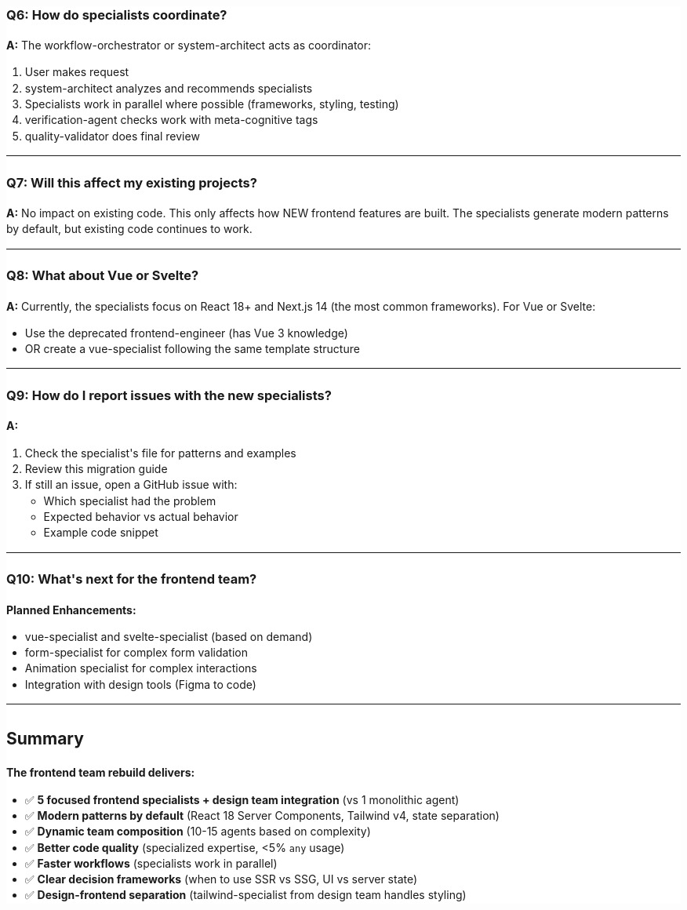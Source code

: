 ### Q6: How do specialists coordinate?

**A:** The workflow-orchestrator or system-architect acts as coordinator:

1. User makes request
2. system-architect analyzes and recommends specialists
3. Specialists work in parallel where possible (frameworks, styling, testing)
4. verification-agent checks work with meta-cognitive tags
5. quality-validator does final review

---

### Q7: Will this affect my existing projects?

**A:** No impact on existing code. This only affects how NEW frontend features are built. The specialists generate modern patterns by default, but existing code continues to work.

---

### Q8: What about Vue or Svelte?

**A:** Currently, the specialists focus on React 18+ and Next.js 14 (the most common frameworks). For Vue or Svelte:
- Use the deprecated frontend-engineer (has Vue 3 knowledge)
- OR create a vue-specialist following the same template structure

---

### Q9: How do I report issues with the new specialists?

**A:**
1. Check the specialist's file for patterns and examples
2. Review this migration guide
3. If still an issue, open a GitHub issue with:
   - Which specialist had the problem
   - Expected behavior vs actual behavior
   - Example code snippet

---

### Q10: What's next for the frontend team?

**Planned Enhancements:**
- vue-specialist and svelte-specialist (based on demand)
- form-specialist for complex form validation
- Animation specialist for complex interactions
- Integration with design tools (Figma to code)

---

## Summary

**The frontend team rebuild delivers:**
- ✅ **5 focused frontend specialists + design team integration** (vs 1 monolithic agent)
- ✅ **Modern patterns by default** (React 18 Server Components, Tailwind v4, state separation)
- ✅ **Dynamic team composition** (10-15 agents based on complexity)
- ✅ **Better code quality** (specialized expertise, <5% `any` usage)
- ✅ **Faster workflows** (specialists work in parallel)
- ✅ **Clear decision frameworks** (when to use SSR vs SSG, UI vs server state)
- ✅ **Design-frontend separation** (tailwind-specialist from design team handles styling)
